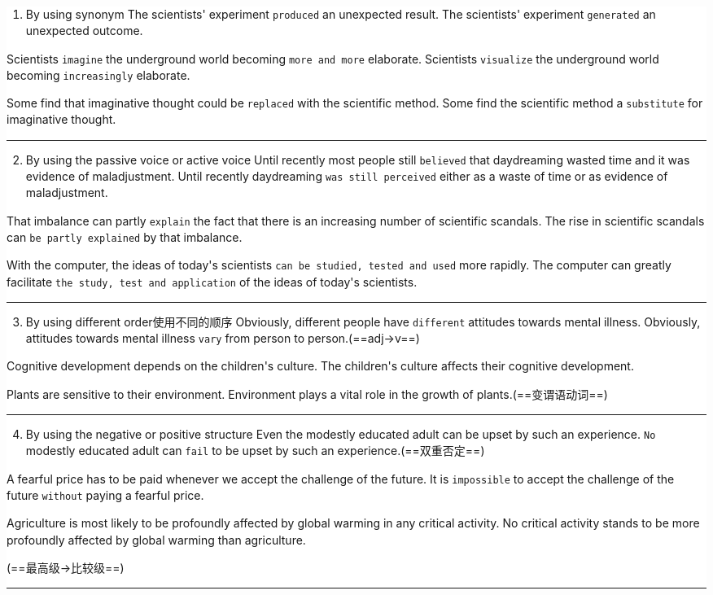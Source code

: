 1) By using synonym
The scientists' experiment `produced` an unexpected result.
The scientists' experiment `generated` an unexpected outcome.

Scientists `imagine` the underground world becoming `more and more` elaborate.
Scientists `visualize` the underground world becoming `increasingly` elaborate.

Some find that imaginative thought could be `replaced` with the scientific method.
Some find the scientific method a `substitute` for imaginative thought.

---



2) By using the passive voice or active voice
Until recently most people still `believed` that daydreaming wasted time and it was evidence of maladjustment.
Until recently daydreaming `was still perceived` either as a waste of time or as evidence of maladjustment.

That imbalance can partly `explain` the fact that there is an increasing number of scientific scandals.
The rise in scientific scandals can `be partly explained` by that imbalance.

With the computer, the ideas of today's scientists `can be studied, tested and used` more rapidly.
The computer can greatly facilitate `the study, test and application` of the ideas of today's scientists.

---



3) By using different order使用不同的顺序
Obviously, different people have `different` attitudes towards mental illness.
Obviously, attitudes towards mental illness `vary` from person to person.(==adj->v==)

Cognitive development depends on the children's culture.
The children's culture affects their cognitive development.

Plants are sensitive to their environment.
Environment plays a vital role in the growth of plants.(==变谓语动词==)

---



4) By using the negative or positive structure
Even the modestly educated adult can be upset by such an experience.
`No` modestly educated adult can `fail` to be upset by such an experience.(==双重否定==)

A fearful price has to be paid whenever we accept the challenge of the future.
It is `impossible` to accept the challenge of the future `without` paying a fearful price.

Agriculture is most likely to be profoundly affected by global warming in any critical activity.
No critical activity stands to be more profoundly affected by global warming than agriculture.

(==最高级->比较级==)

---

